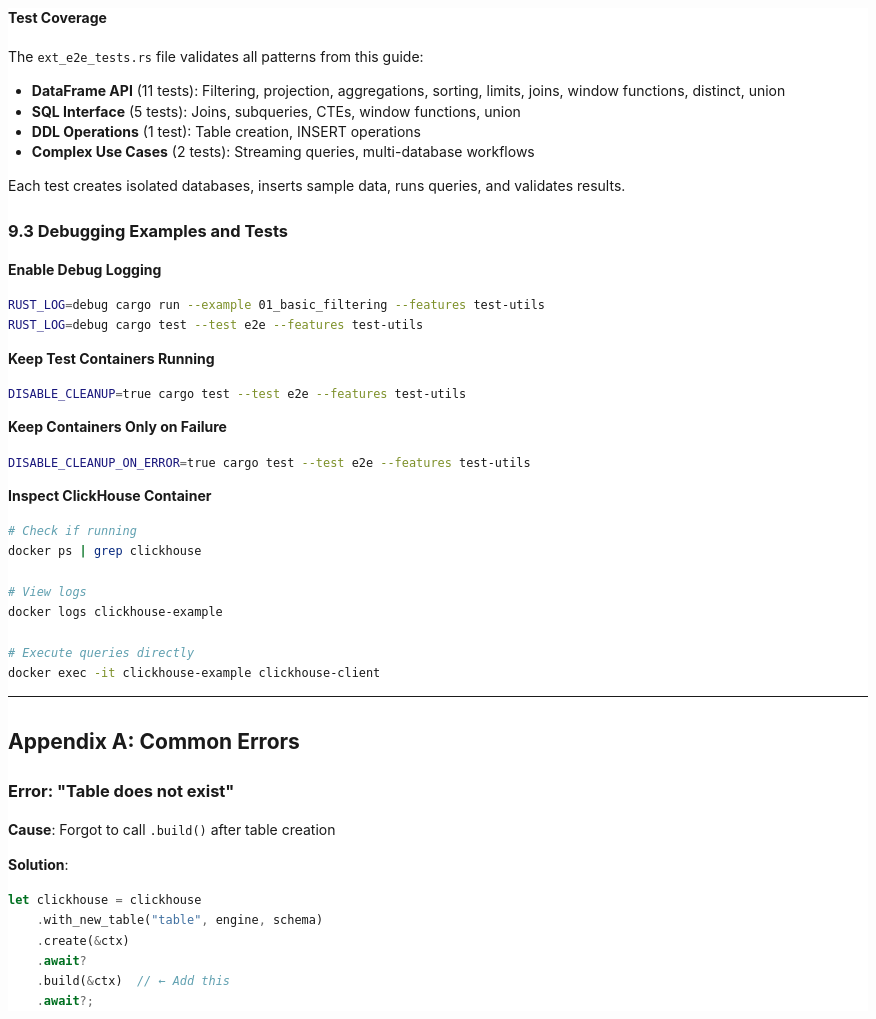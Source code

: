 #### Test Coverage

The `ext_e2e_tests.rs` file validates all patterns from this guide:

- **DataFrame API** (11 tests): Filtering, projection, aggregations, sorting, limits, joins, window functions, distinct, union
- **SQL Interface** (5 tests): Joins, subqueries, CTEs, window functions, union
- **DDL Operations** (1 test): Table creation, INSERT operations
- **Complex Use Cases** (2 tests): Streaming queries, multi-database workflows

Each test creates isolated databases, inserts sample data, runs queries, and validates results.

### 9.3 Debugging Examples and Tests

**Enable Debug Logging**
```bash
RUST_LOG=debug cargo run --example 01_basic_filtering --features test-utils
RUST_LOG=debug cargo test --test e2e --features test-utils
```

**Keep Test Containers Running**
```bash
DISABLE_CLEANUP=true cargo test --test e2e --features test-utils
```

**Keep Containers Only on Failure**
```bash
DISABLE_CLEANUP_ON_ERROR=true cargo test --test e2e --features test-utils
```

**Inspect ClickHouse Container**
```bash
# Check if running
docker ps | grep clickhouse

# View logs
docker logs clickhouse-example

# Execute queries directly
docker exec -it clickhouse-example clickhouse-client
```

---

## Appendix A: Common Errors

### Error: "Table does not exist"

**Cause**: Forgot to call `.build()` after table creation

**Solution**:
```rust
let clickhouse = clickhouse
    .with_new_table("table", engine, schema)
    .create(&ctx)
    .await?
    .build(&ctx)  // ← Add this
    .await?;
```
